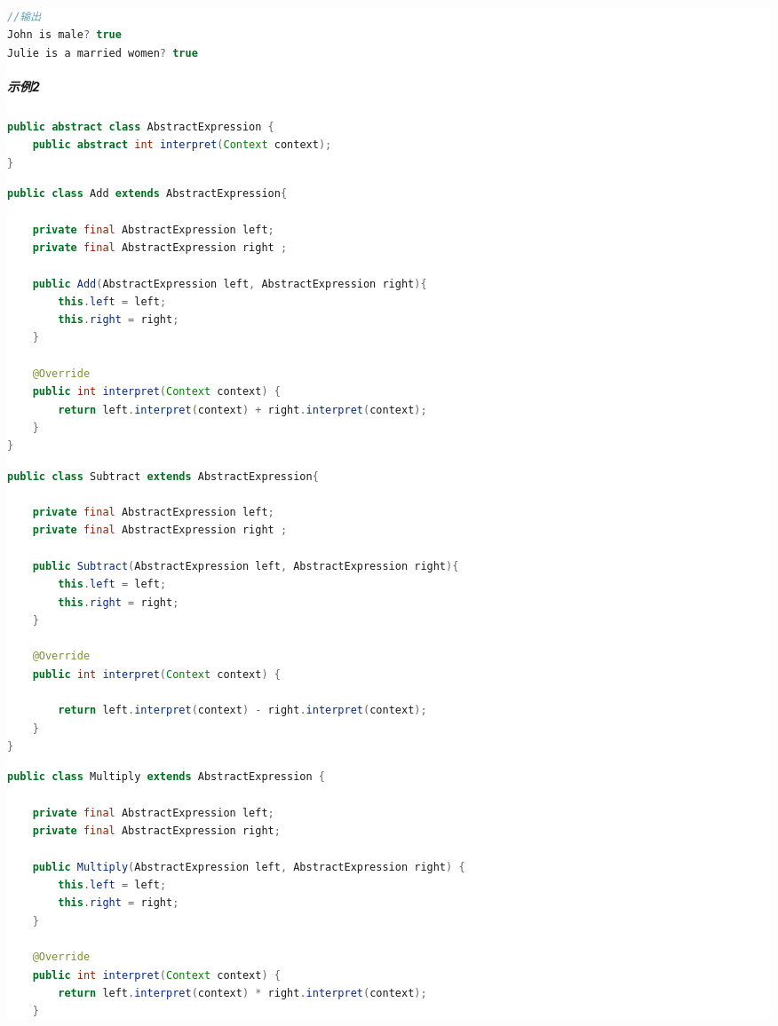 ```java
//输出
John is male? true
Julie is a married women? true
```



##### 示例2

```java
public abstract class AbstractExpression {
    public abstract int interpret(Context context);
}
```

```java
public class Add extends AbstractExpression{

    private final AbstractExpression left;
    private final AbstractExpression right ;

    public Add(AbstractExpression left, AbstractExpression right){
        this.left = left;
        this.right = right;
    }

    @Override
    public int interpret(Context context) {
        return left.interpret(context) + right.interpret(context);
    }
}
```

```java
public class Subtract extends AbstractExpression{

    private final AbstractExpression left;
    private final AbstractExpression right ;

    public Subtract(AbstractExpression left, AbstractExpression right){
        this.left = left;
        this.right = right;
    }

    @Override
    public int interpret(Context context) {

        return left.interpret(context) - right.interpret(context);
    }
}
```

```java
public class Multiply extends AbstractExpression {

    private final AbstractExpression left;
    private final AbstractExpression right;

    public Multiply(AbstractExpression left, AbstractExpression right) {
        this.left = left;
        this.right = right;
    }

    @Override
    public int interpret(Context context) {
        return left.interpret(context) * right.interpret(context);
    }
```
